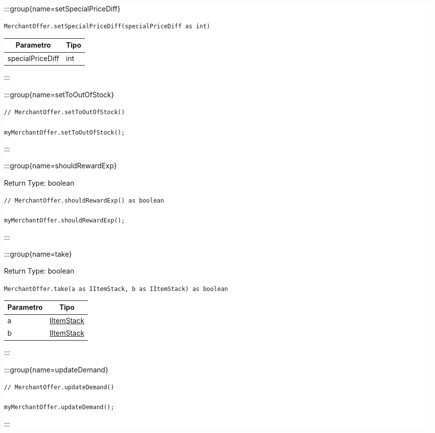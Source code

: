 :::group{name=setSpecialPriceDiff}

```zenscript
MerchantOffer.setSpecialPriceDiff(specialPriceDiff as int)
```

| Parametro        | Tipo |
| ---------------- | ---- |
| specialPriceDiff | int  |


:::

:::group{name=setToOutOfStock}

```zenscript
// MerchantOffer.setToOutOfStock()

myMerchantOffer.setToOutOfStock();
```

:::

:::group{name=shouldRewardExp}

Return Type: boolean

```zenscript
// MerchantOffer.shouldRewardExp() as boolean

myMerchantOffer.shouldRewardExp();
```

:::

:::group{name=take}

Return Type: boolean

```zenscript
MerchantOffer.take(a as IItemStack, b as IItemStack) as boolean
```

| Parametro | Tipo                                       |
| --------- | ------------------------------------------ |
| a         | [IItemStack](/vanilla/api/item/IItemStack) |
| b         | [IItemStack](/vanilla/api/item/IItemStack) |


:::

:::group{name=updateDemand}

```zenscript
// MerchantOffer.updateDemand()

myMerchantOffer.updateDemand();
```

:::

